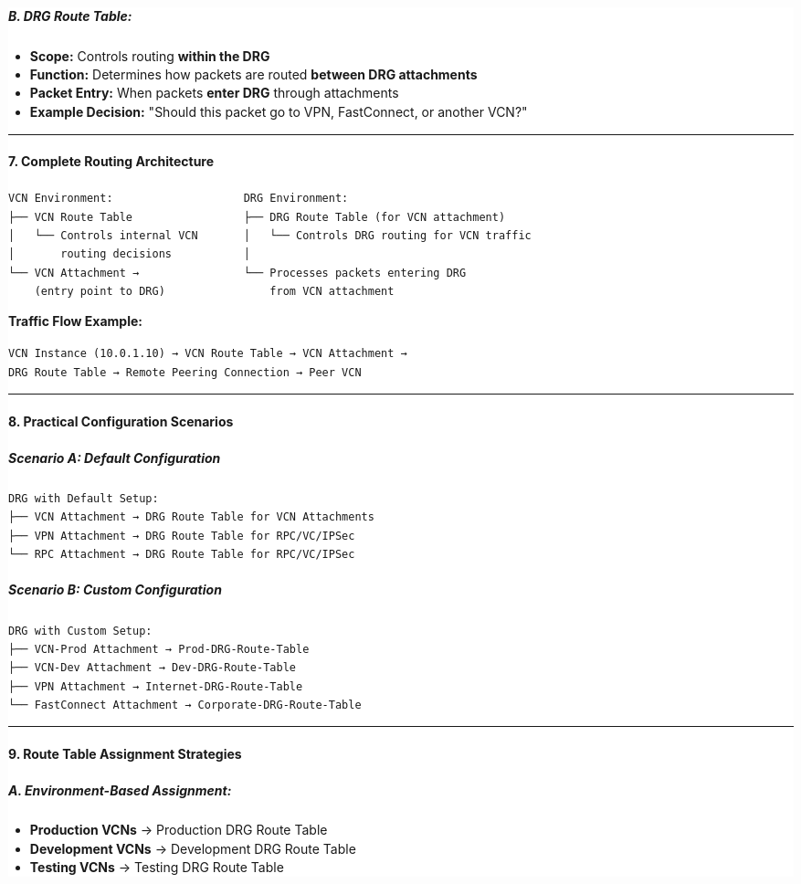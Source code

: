 ##### **B. DRG Route Table:**
*   **Scope:** Controls routing **within the DRG**
*   **Function:** Determines how packets are routed **between DRG attachments**
*   **Packet Entry:** When packets **enter DRG** through attachments
*   **Example Decision:** "Should this packet go to VPN, FastConnect, or another VCN?"

---

#### **7. Complete Routing Architecture**

```
VCN Environment:                    DRG Environment:
├── VCN Route Table                 ├── DRG Route Table (for VCN attachment)
│   └── Controls internal VCN       │   └── Controls DRG routing for VCN traffic
│       routing decisions           │
└── VCN Attachment →                └── Processes packets entering DRG
    (entry point to DRG)                from VCN attachment
```

**Traffic Flow Example:**
```
VCN Instance (10.0.1.10) → VCN Route Table → VCN Attachment → 
DRG Route Table → Remote Peering Connection → Peer VCN
```

---

#### **8. Practical Configuration Scenarios**

##### **Scenario A: Default Configuration**
```
DRG with Default Setup:
├── VCN Attachment → DRG Route Table for VCN Attachments
├── VPN Attachment → DRG Route Table for RPC/VC/IPSec
└── RPC Attachment → DRG Route Table for RPC/VC/IPSec
```

##### **Scenario B: Custom Configuration**
```
DRG with Custom Setup:
├── VCN-Prod Attachment → Prod-DRG-Route-Table
├── VCN-Dev Attachment → Dev-DRG-Route-Table  
├── VPN Attachment → Internet-DRG-Route-Table
└── FastConnect Attachment → Corporate-DRG-Route-Table
```

---

#### **9. Route Table Assignment Strategies**

##### **A. Environment-Based Assignment:**
*   **Production VCNs** → Production DRG Route Table
*   **Development VCNs** → Development DRG Route Table
*   **Testing VCNs** → Testing DRG Route Table
